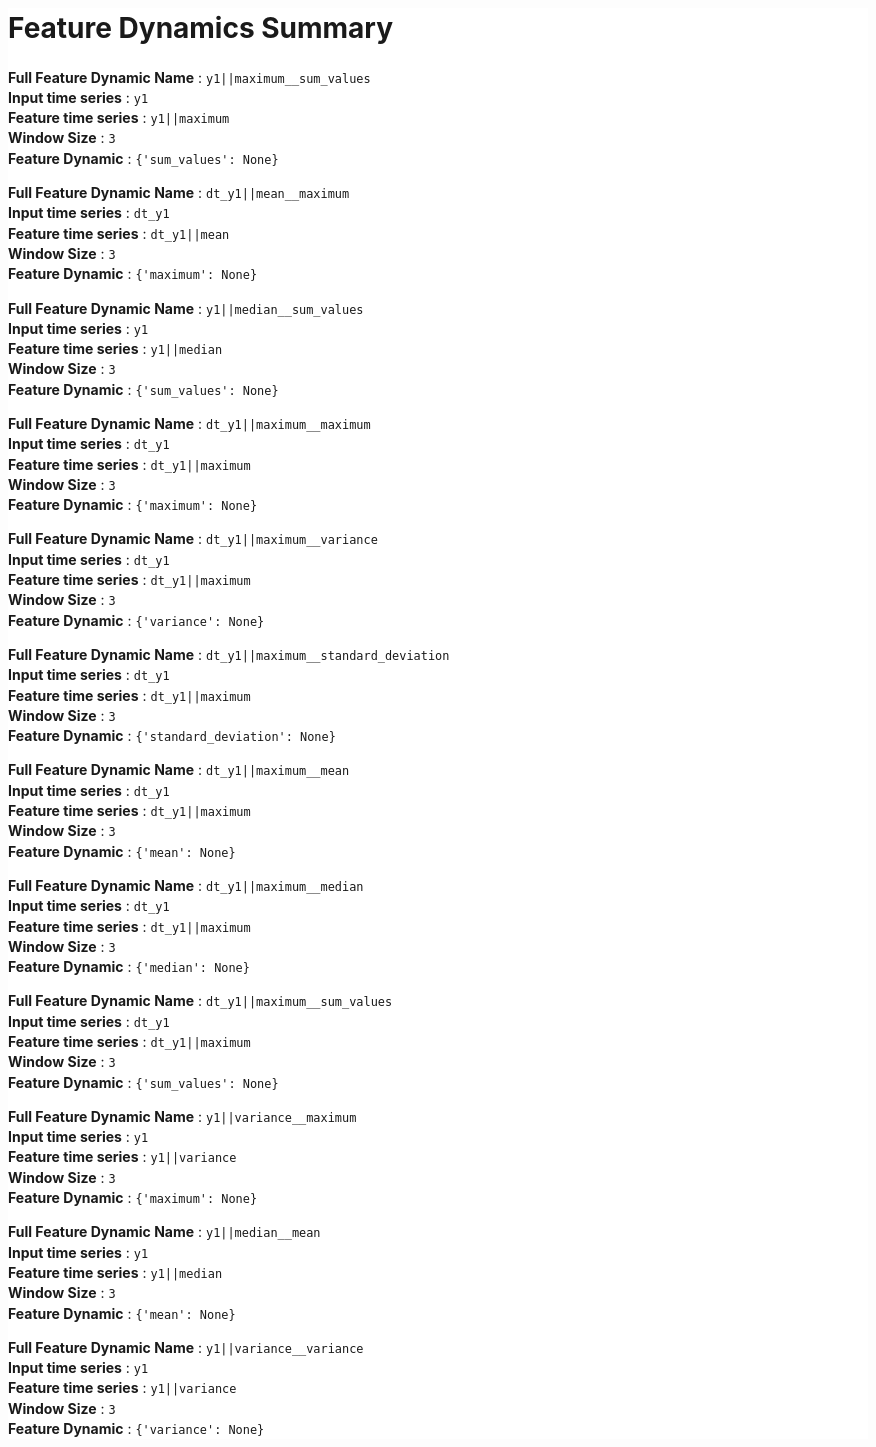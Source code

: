 # Feature Dynamics Summary

**Full Feature Dynamic Name** : `y1||maximum__sum_values`<br>**Input time series** : `y1`<br>**Feature time series** : `y1||maximum`<br>**Window Size** : `3`<br>**Feature Dynamic** : `{'sum_values': None}`<br>


**Full Feature Dynamic Name** : `dt_y1||mean__maximum`<br>**Input time series** : `dt_y1`<br>**Feature time series** : `dt_y1||mean`<br>**Window Size** : `3`<br>**Feature Dynamic** : `{'maximum': None}`<br>


**Full Feature Dynamic Name** : `y1||median__sum_values`<br>**Input time series** : `y1`<br>**Feature time series** : `y1||median`<br>**Window Size** : `3`<br>**Feature Dynamic** : `{'sum_values': None}`<br>


**Full Feature Dynamic Name** : `dt_y1||maximum__maximum`<br>**Input time series** : `dt_y1`<br>**Feature time series** : `dt_y1||maximum`<br>**Window Size** : `3`<br>**Feature Dynamic** : `{'maximum': None}`<br>


**Full Feature Dynamic Name** : `dt_y1||maximum__variance`<br>**Input time series** : `dt_y1`<br>**Feature time series** : `dt_y1||maximum`<br>**Window Size** : `3`<br>**Feature Dynamic** : `{'variance': None}`<br>


**Full Feature Dynamic Name** : `dt_y1||maximum__standard_deviation`<br>**Input time series** : `dt_y1`<br>**Feature time series** : `dt_y1||maximum`<br>**Window Size** : `3`<br>**Feature Dynamic** : `{'standard_deviation': None}`<br>


**Full Feature Dynamic Name** : `dt_y1||maximum__mean`<br>**Input time series** : `dt_y1`<br>**Feature time series** : `dt_y1||maximum`<br>**Window Size** : `3`<br>**Feature Dynamic** : `{'mean': None}`<br>


**Full Feature Dynamic Name** : `dt_y1||maximum__median`<br>**Input time series** : `dt_y1`<br>**Feature time series** : `dt_y1||maximum`<br>**Window Size** : `3`<br>**Feature Dynamic** : `{'median': None}`<br>


**Full Feature Dynamic Name** : `dt_y1||maximum__sum_values`<br>**Input time series** : `dt_y1`<br>**Feature time series** : `dt_y1||maximum`<br>**Window Size** : `3`<br>**Feature Dynamic** : `{'sum_values': None}`<br>


**Full Feature Dynamic Name** : `y1||variance__maximum`<br>**Input time series** : `y1`<br>**Feature time series** : `y1||variance`<br>**Window Size** : `3`<br>**Feature Dynamic** : `{'maximum': None}`<br>


**Full Feature Dynamic Name** : `y1||median__mean`<br>**Input time series** : `y1`<br>**Feature time series** : `y1||median`<br>**Window Size** : `3`<br>**Feature Dynamic** : `{'mean': None}`<br>


**Full Feature Dynamic Name** : `y1||variance__variance`<br>**Input time series** : `y1`<br>**Feature time series** : `y1||variance`<br>**Window Size** : `3`<br>**Feature Dynamic** : `{'variance': None}`<br>
